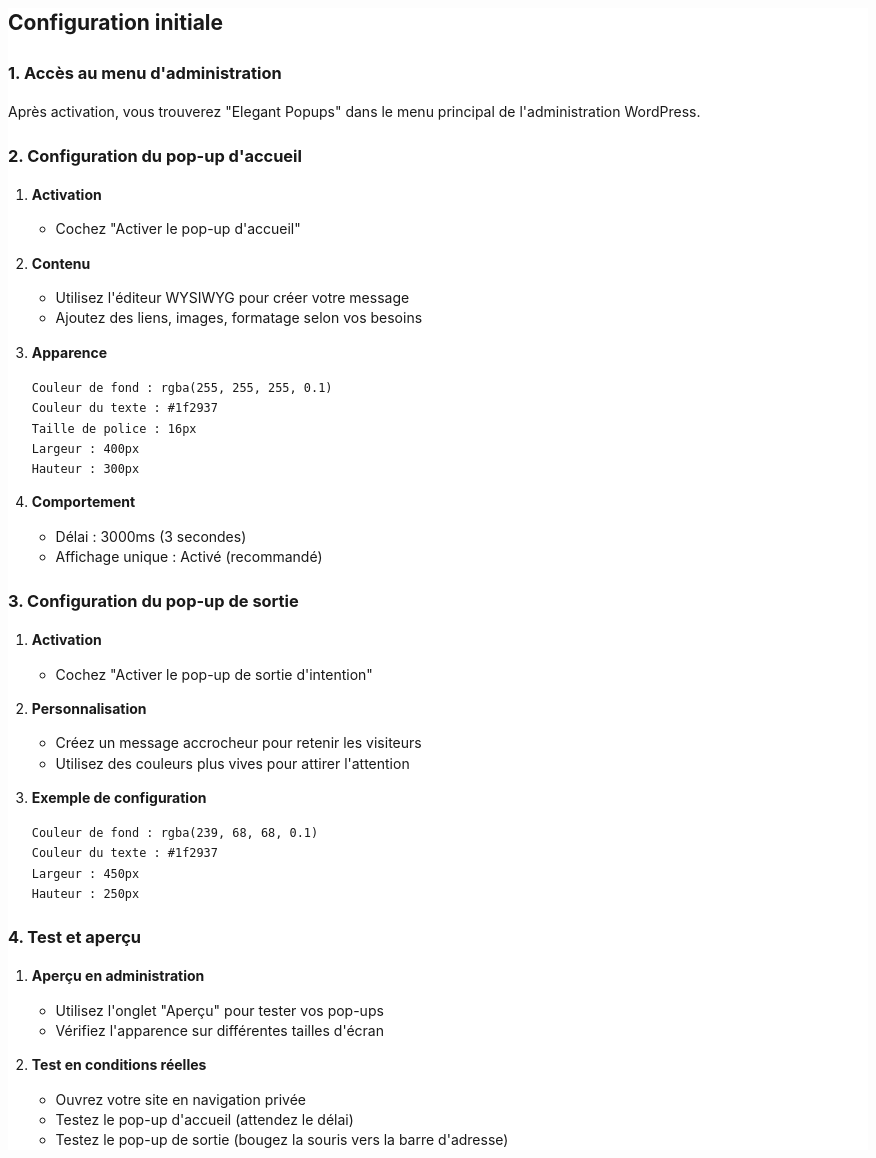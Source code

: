 ## Configuration initiale

### 1. Accès au menu d'administration

Après activation, vous trouverez "Elegant Popups" dans le menu principal de l'administration WordPress.

### 2. Configuration du pop-up d'accueil

1. **Activation**
   - Cochez "Activer le pop-up d'accueil"

2. **Contenu**
   - Utilisez l'éditeur WYSIWYG pour créer votre message
   - Ajoutez des liens, images, formatage selon vos besoins

3. **Apparence**
   ```
   Couleur de fond : rgba(255, 255, 255, 0.1)
   Couleur du texte : #1f2937
   Taille de police : 16px
   Largeur : 400px
   Hauteur : 300px
   ```

4. **Comportement**
   - Délai : 3000ms (3 secondes)
   - Affichage unique : Activé (recommandé)

### 3. Configuration du pop-up de sortie

1. **Activation**
   - Cochez "Activer le pop-up de sortie d'intention"

2. **Personnalisation**
   - Créez un message accrocheur pour retenir les visiteurs
   - Utilisez des couleurs plus vives pour attirer l'attention

3. **Exemple de configuration**
   ```
   Couleur de fond : rgba(239, 68, 68, 0.1)
   Couleur du texte : #1f2937
   Largeur : 450px
   Hauteur : 250px
   ```

### 4. Test et aperçu

1. **Aperçu en administration**
   - Utilisez l'onglet "Aperçu" pour tester vos pop-ups
   - Vérifiez l'apparence sur différentes tailles d'écran

2. **Test en conditions réelles**
   - Ouvrez votre site en navigation privée
   - Testez le pop-up d'accueil (attendez le délai)
   - Testez le pop-up de sortie (bougez la souris vers la barre d'adresse)
